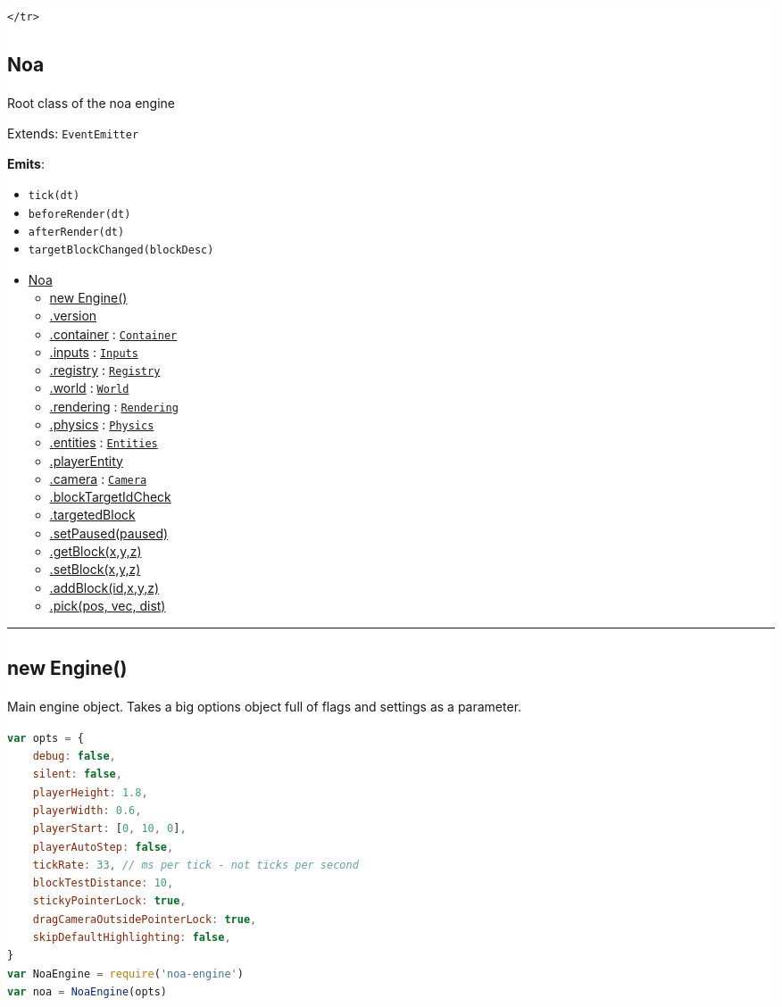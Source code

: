     </tr>
</tbody>
</table>

<a name="Noa"></a>

## Noa
Root class of the noa engine

Extends: `EventEmitter`

**Emits**:  
- `tick(dt)`
- `beforeRender(dt)`
- `afterRender(dt)`
- `targetBlockChanged(blockDesc)`

* [Noa](#Noa)
    * [new Engine()](#new_Noa_new)
    * [.version](#Noa+version)
    * [.container](#Noa+container) : [<code>Container</code>](#Container)
    * [.inputs](#Noa+inputs) : [<code>Inputs</code>](#Inputs)
    * [.registry](#Noa+registry) : [<code>Registry</code>](#Registry)
    * [.world](#Noa+world) : [<code>World</code>](#World)
    * [.rendering](#Noa+rendering) : [<code>Rendering</code>](#Rendering)
    * [.physics](#Noa+physics) : [<code>Physics</code>](#Physics)
    * [.entities](#Noa+entities) : [<code>Entities</code>](#Entities)
    * [.playerEntity](#Noa+playerEntity)
    * [.camera](#Noa+camera) : [<code>Camera</code>](#Camera)
    * [.blockTargetIdCheck](#Noa+blockTargetIdCheck)
    * [.targetedBlock](#Noa+targetedBlock)
    * [.setPaused(paused)](#Noa+setPaused)
    * [.getBlock(x,y,z)](#Noa+getBlock)
    * [.setBlock(x,y,z)](#Noa+setBlock)
    * [.addBlock(id,x,y,z)](#Noa+addBlock)
    * [.pick(pos, vec, dist)](#Noa+pick)


----

<a name="new_Noa_new"></a>

## new Engine()
Main engine object.
Takes a big options object full of flags and settings as a parameter.

```js
var opts = {
    debug: false,
    silent: false,
    playerHeight: 1.8,
    playerWidth: 0.6,
    playerStart: [0, 10, 0],
    playerAutoStep: false,
    tickRate: 33, // ms per tick - not ticks per second
    blockTestDistance: 10,
    stickyPointerLock: true,
    dragCameraOutsidePointerLock: true,
    skipDefaultHighlighting: false,
}
var NoaEngine = require('noa-engine')
var noa = NoaEngine(opts)
```
